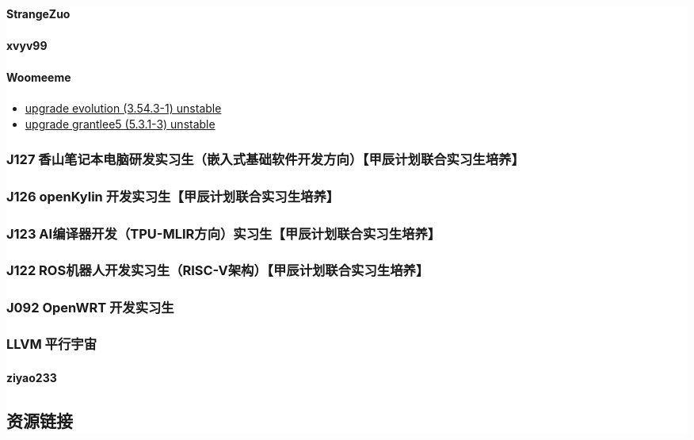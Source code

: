 #### StrangeZuo

#### xvyv99

#### Woomeeme

* [upgrade evolution (3.54.3-1) unstable](https://github.com/deepin-community/evolution/pull/1)
* [upgrade grantlee5 (5.3.1-3) unstable](https://github.com/deepin-community/grantlee5/pull/1)

### J127 香山笔记本电脑研发实习生（嵌入式基础软件开发方向）【甲辰计划联合实习生培养】

### J126 openKylin 开发实习生【甲辰计划联合实习生培养】

### J123 AI编译器开发（TPU-MLIR方向）实习生【甲辰计划联合实习生培养】

### J122 ROS机器人开发实习生（RISC-V架构）【甲辰计划联合实习生培养】

### J092 OpenWRT 开发实习生

### LLVM 平行宇宙

#### ziyao233

## 资源链接
